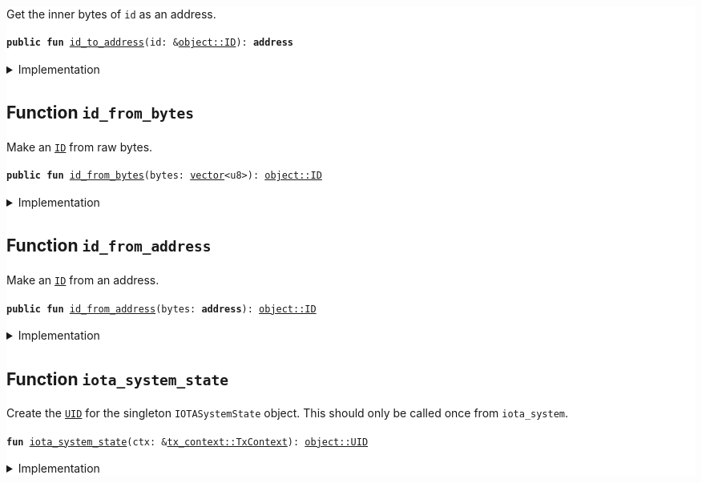 Get the inner bytes of <code>id</code> as an address.


<pre><code><b>public</b> <b>fun</b> <a href="../iota-framework/object.md#0x2_object_id_to_address">id_to_address</a>(id: &<a href="../iota-framework/object.md#0x2_object_ID">object::ID</a>): <b>address</b>
</code></pre>



<details><summary>Implementation</summary></details>

<a name="0x2_object_id_from_bytes"></a>

## Function `id_from_bytes`

Make an <code><a href="../iota-framework/object.md#0x2_object_ID">ID</a></code> from raw bytes.


<pre><code><b>public</b> <b>fun</b> <a href="../iota-framework/object.md#0x2_object_id_from_bytes">id_from_bytes</a>(bytes: <a href="../move-stdlib/vector.md#0x1_vector">vector</a>&lt;u8&gt;): <a href="../iota-framework/object.md#0x2_object_ID">object::ID</a>
</code></pre>



<details><summary>Implementation</summary></details>

<a name="0x2_object_id_from_address"></a>

## Function `id_from_address`

Make an <code><a href="../iota-framework/object.md#0x2_object_ID">ID</a></code> from an address.


<pre><code><b>public</b> <b>fun</b> <a href="../iota-framework/object.md#0x2_object_id_from_address">id_from_address</a>(bytes: <b>address</b>): <a href="../iota-framework/object.md#0x2_object_ID">object::ID</a>
</code></pre>



<details><summary>Implementation</summary></details>

<a name="0x2_object_iota_system_state"></a>

## Function `iota_system_state`

Create the <code><a href="../iota-framework/object.md#0x2_object_UID">UID</a></code> for the singleton <code>IOTASystemState</code> object.
This should only be called once from <code>iota_system</code>.


<pre><code><b>fun</b> <a href="../iota-framework/object.md#0x2_object_iota_system_state">iota_system_state</a>(ctx: &<a href="../iota-framework/tx_context.md#0x2_tx_context_TxContext">tx_context::TxContext</a>): <a href="../iota-framework/object.md#0x2_object_UID">object::UID</a>
</code></pre>



<details><summary>Implementation</summary></details>
